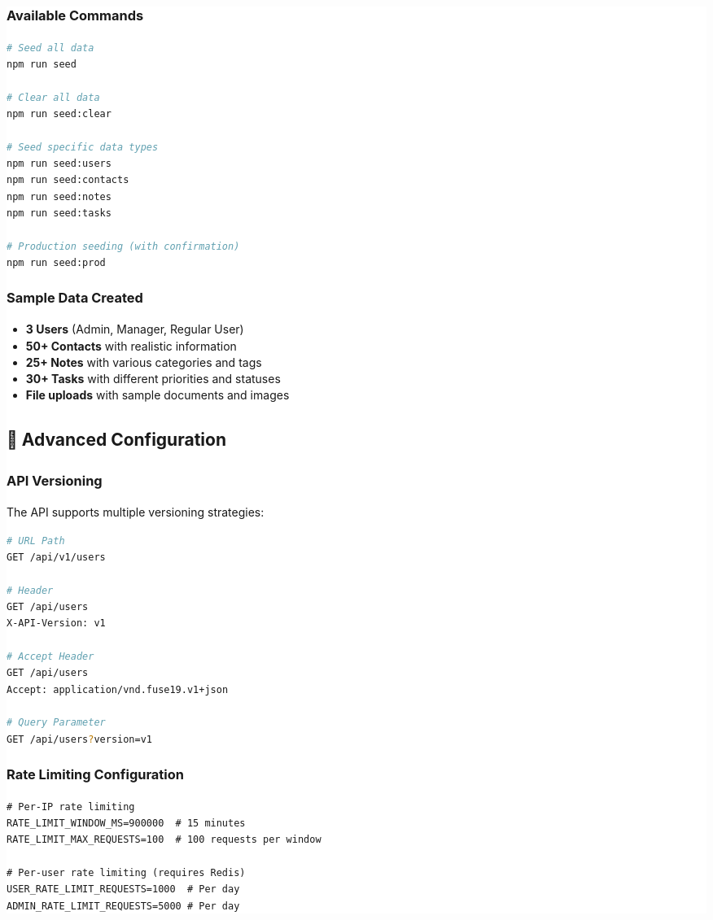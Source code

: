 ### Available Commands
```bash
# Seed all data
npm run seed

# Clear all data
npm run seed:clear

# Seed specific data types
npm run seed:users
npm run seed:contacts
npm run seed:notes
npm run seed:tasks

# Production seeding (with confirmation)
npm run seed:prod
```

### Sample Data Created
- **3 Users** (Admin, Manager, Regular User)
- **50+ Contacts** with realistic information
- **25+ Notes** with various categories and tags
- **30+ Tasks** with different priorities and statuses
- **File uploads** with sample documents and images

## 🔧 Advanced Configuration

### API Versioning
The API supports multiple versioning strategies:
```bash
# URL Path
GET /api/v1/users

# Header
GET /api/users
X-API-Version: v1

# Accept Header
GET /api/users
Accept: application/vnd.fuse19.v1+json

# Query Parameter
GET /api/users?version=v1
```

### Rate Limiting Configuration
```env
# Per-IP rate limiting
RATE_LIMIT_WINDOW_MS=900000  # 15 minutes
RATE_LIMIT_MAX_REQUESTS=100  # 100 requests per window

# Per-user rate limiting (requires Redis)
USER_RATE_LIMIT_REQUESTS=1000  # Per day
ADMIN_RATE_LIMIT_REQUESTS=5000 # Per day
```
